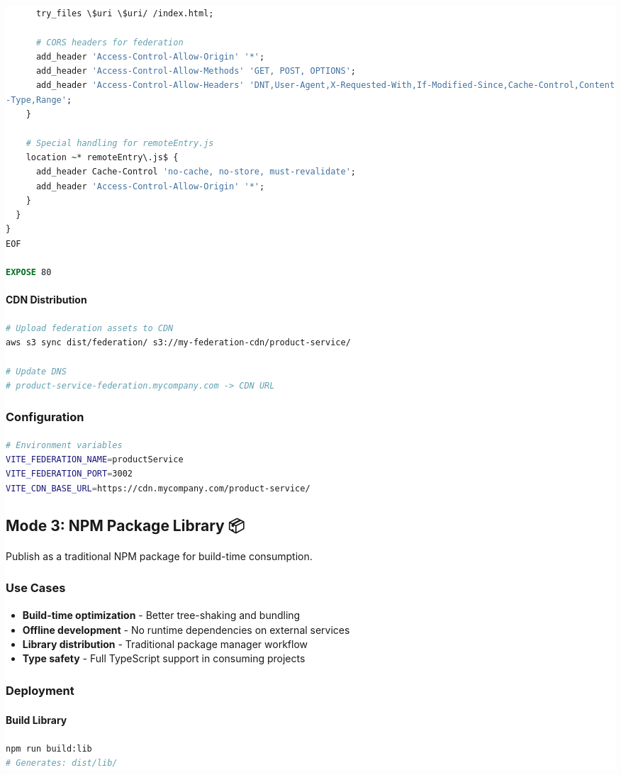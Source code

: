 ```dockerfile
      try_files \$uri \$uri/ /index.html;
      
      # CORS headers for federation
      add_header 'Access-Control-Allow-Origin' '*';
      add_header 'Access-Control-Allow-Methods' 'GET, POST, OPTIONS';
      add_header 'Access-Control-Allow-Headers' 'DNT,User-Agent,X-Requested-With,If-Modified-Since,Cache-Control,Content-Type,Range';
    }
    
    # Special handling for remoteEntry.js
    location ~* remoteEntry\.js$ {
      add_header Cache-Control 'no-cache, no-store, must-revalidate';
      add_header 'Access-Control-Allow-Origin' '*';
    }
  }
}
EOF

EXPOSE 80
```

#### CDN Distribution
```bash
# Upload federation assets to CDN
aws s3 sync dist/federation/ s3://my-federation-cdn/product-service/

# Update DNS
# product-service-federation.mycompany.com -> CDN URL
```

### Configuration
```bash
# Environment variables
VITE_FEDERATION_NAME=productService
VITE_FEDERATION_PORT=3002
VITE_CDN_BASE_URL=https://cdn.mycompany.com/product-service/
```

## Mode 3: NPM Package Library 📦

Publish as a traditional NPM package for build-time consumption.

### Use Cases
- **Build-time optimization** - Better tree-shaking and bundling
- **Offline development** - No runtime dependencies on external services
- **Library distribution** - Traditional package manager workflow
- **Type safety** - Full TypeScript support in consuming projects

### Deployment

#### Build Library
```bash
npm run build:lib
# Generates: dist/lib/
```

